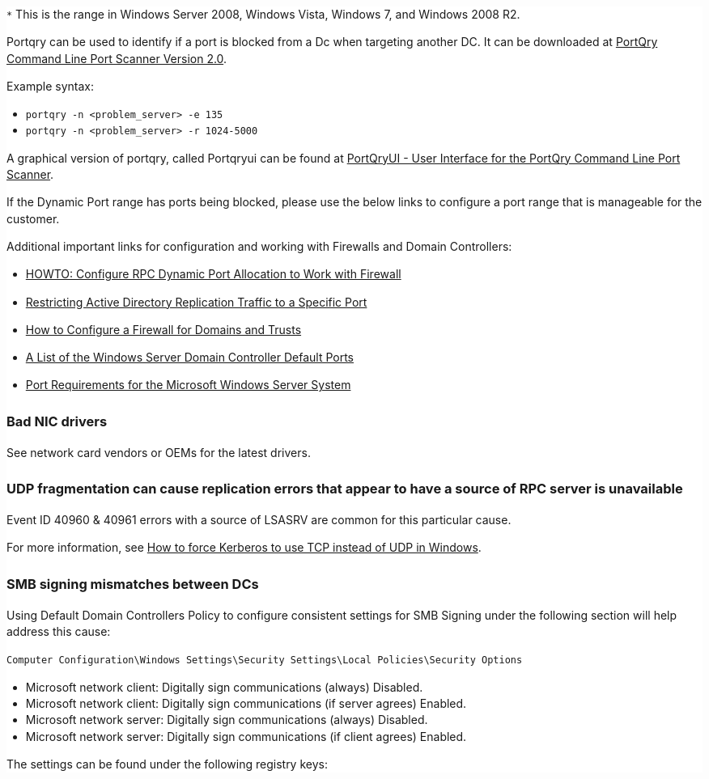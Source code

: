 `*` This is the range in Windows Server 2008, Windows Vista, Windows 7, and Windows 2008 R2.

Portqry can be used to identify if a port is blocked from a Dc when targeting another DC. It can be downloaded at [PortQry Command Line Port Scanner Version 2.0](https://www.microsoft.com/download/details.aspx?id=17148).

Example syntax:

- `portqry -n <problem_server> -e 135`
- `portqry -n <problem_server> -r 1024-5000`

A graphical version of portqry, called Portqryui can be found at [PortQryUI - User Interface for the PortQry Command Line Port Scanner](https://www.microsoft.com/download/details.aspx?id=24009).

If the Dynamic Port range has ports being blocked, please use the below links to configure a port range that is manageable for the customer.

Additional important links for configuration and working with Firewalls and Domain Controllers:

- [HOWTO: Configure RPC Dynamic Port Allocation to Work with Firewall](https://support.microsoft.com/help/154596)

- [Restricting Active Directory Replication Traffic to a Specific Port](https://support.microsoft.com/help/224196)

- [How to Configure a Firewall for Domains and Trusts](https://support.microsoft.com/help/179442)

- [A List of the Windows Server Domain Controller Default Ports](/previous-versions/windows/it-pro/windows-server-2008-R2-and-2008/dd772723(v=ws.10))

- [Port Requirements for the Microsoft Windows Server System](https://support.microsoft.com/help/832017)

### Bad NIC drivers

See network card vendors or OEMs for the latest drivers.

### UDP fragmentation can cause replication errors that appear to have a source of RPC server is unavailable

Event ID 40960 & 40961 errors with a source of LSASRV are common for this particular cause.

For more information, see [How to force Kerberos to use TCP instead of UDP in Windows](https://support.microsoft.com/help/244474).

### SMB signing mismatches between DCs

Using Default Domain Controllers Policy to configure consistent settings for SMB Signing under the following section will help address this cause:

`Computer Configuration\Windows Settings\Security Settings\Local Policies\Security Options`

- Microsoft network client: Digitally sign communications (always) Disabled.
- Microsoft network client: Digitally sign communications (if server agrees) Enabled.
- Microsoft network server: Digitally sign communications (always) Disabled.
- Microsoft network server: Digitally sign communications (if client agrees) Enabled.

The settings can be found under the following registry keys:
